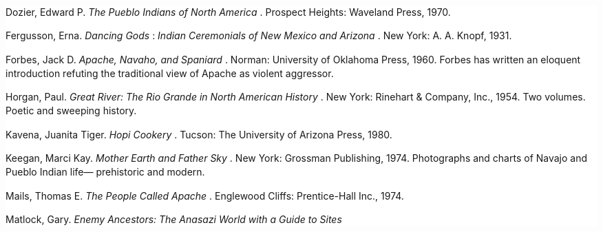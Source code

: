   Dozier, Edward P.
  <i>
   The Pueblo Indians of North America
  </i>
  . Prospect Heights: Waveland Press, 1970.
 </p>
 <p>
  Fergusson, Erna.
  <i>
   Dancing Gods
  </i>
  :
  <i>
   Indian Ceremonials of New Mexico and
  </i>
  <i>
   Arizona
  </i>
  . New York: A. A. Knopf, 1931.
 </p>
 <p>
  Forbes, Jack D.
  <i>
   Apache, Navaho, and Spaniard
  </i>
  . Norman: University of Oklahoma Press, 1960. Forbes has written an eloquent introduction refuting the traditional view of Apache as violent aggressor.
 </p>
 <p>
  Horgan, Paul.
  <i>
   Great River: The Rio Grande in North American History
  </i>
  . New York: Rinehart &amp; Company, Inc., 1954. Two volumes. Poetic and sweeping history.
 </p>
 <p>
  Kavena, Juanita Tiger.
  <i>
   Hopi Cookery
  </i>
  . Tucson: The University of Arizona Press, 1980.
 </p>
 <p>
  Keegan, Marci Kay.
  <i>
   Mother Earth and Father Sky
  </i>
  . New York: Grossman Publishing, 1974. Photographs and charts of Navajo and Pueblo Indian life— prehistoric and modern.
 </p>
 <p>
  Mails, Thomas E.
  <i>
   The People Called Apache
  </i>
  . Englewood Cliffs: Prentice-Hall Inc., 1974.
 </p>
 <p>
  Matlock, Gary.
  <i>
   Enemy Ancestors: The Anasazi World with a Guide to
  </i>
  <i>
   Sites